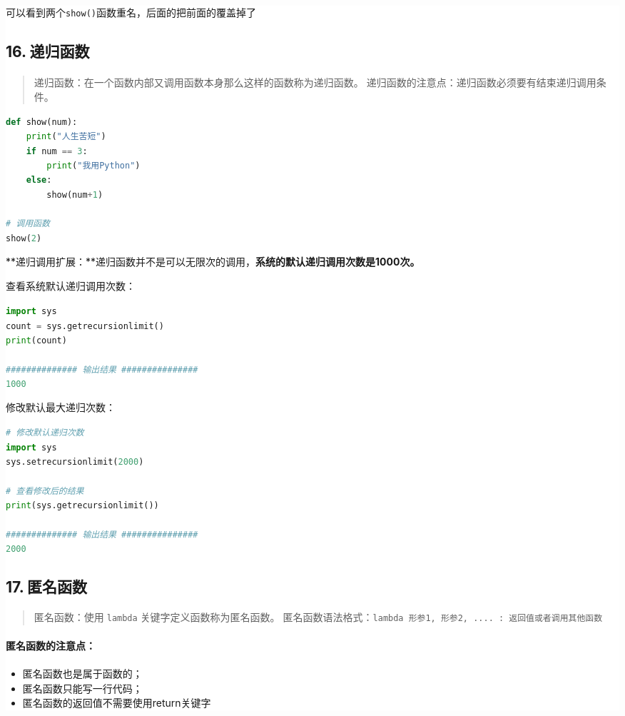 可以看到两个`show()`函数重名，后面的把前面的覆盖掉了

## 16. 递归函数

> 递归函数：在一个函数内部又调用函数本身那么这样的函数称为递归函数。
> 递归函数的注意点：递归函数必须要有结束递归调用条件。

```python
def show(num):
    print("人生苦短")
    if num == 3:
        print("我用Python")
    else:
        show(num+1)

# 调用函数
show(2)
```

**递归调用扩展：**递归函数并不是可以无限次的调用，**系统的默认递归调用次数是1000次。**

查看系统默认递归调用次数：

```python
import sys
count = sys.getrecursionlimit()
print(count)

############## 输出结果 ###############
1000
```

修改默认最大递归次数：

```python
# 修改默认递归次数
import sys
sys.setrecursionlimit(2000)

# 查看修改后的结果
print(sys.getrecursionlimit())

############## 输出结果 ###############
2000
```

## 17. 匿名函数

> 匿名函数：使用 `lambda` 关键字定义函数称为匿名函数。
> 匿名函数语法格式：`lambda 形参1, 形参2, .... : 返回值或者调用其他函数`

#### 匿名函数的注意点：

- 匿名函数也是属于函数的；
- 匿名函数只能写一行代码；
- 匿名函数的返回值不需要使用return关键字
